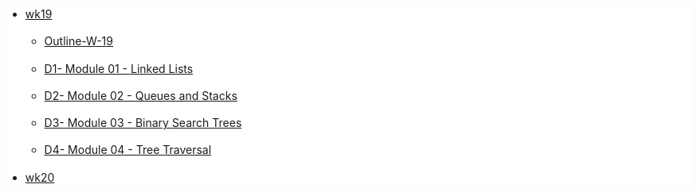 -   <span class="text-4505230f--TextH400-3033861f--textContentFamily-49a318e1"><span data-key="7b4bfa2568174e44a52cf2c59f843885"><span data-offset-key="7b4bfa2568174e44a52cf2c59f843885:0"><span data-slate-zero-width="z">​</span></span></span><a href="https://bgoonz42.gitbook.io/datastructures-in-pytho/cirriculumn/untitled-4/README" class="link-a079aa82--primary-53a25e66--link-faf6c434"><span data-key="37e515be8597476c8967997296462175"><span data-offset-key="37e515be8597476c8967997296462175:0">wk19</span></span></a><span data-key="98d7b97587714ab1885a3bb4636ec8ad"><span data-offset-key="98d7b97587714ab1885a3bb4636ec8ad:0"><span data-slate-zero-width="z">​</span></span></span></span>

    -   <span class="text-4505230f--TextH400-3033861f--textContentFamily-49a318e1"><span data-key="b94bd30441d647a4a754ccb7feea7f32"><span data-offset-key="b94bd30441d647a4a754ccb7feea7f32:0"><span data-slate-zero-width="z">​</span></span></span><a href="https://bgoonz42.gitbook.io/datastructures-in-pytho/cirriculumn/untitled-4/overview" class="link-a079aa82--primary-53a25e66--link-faf6c434"><span data-key="4709eb96d2da484cbbb8c7088cbd3a96"><span data-offset-key="4709eb96d2da484cbbb8c7088cbd3a96:0">Outline-W-19</span></span></a><span data-key="aa324401ef5d492a9a1af9e17f114c7f"><span data-offset-key="aa324401ef5d492a9a1af9e17f114c7f:0"><span data-slate-zero-width="z">​</span></span></span></span>

    -   <span class="text-4505230f--TextH400-3033861f--textContentFamily-49a318e1"><span data-key="3880ddb108b24882a5ac205b43ea411b"><span data-offset-key="3880ddb108b24882a5ac205b43ea411b:0"><span data-slate-zero-width="z">​</span></span></span><a href="https://bgoonz42.gitbook.io/datastructures-in-pytho/cirriculumn/untitled-4/untitled-3" class="link-a079aa82--primary-53a25e66--link-faf6c434"><span data-key="0a994ee564e647a3915b394be2cc6625"><span data-offset-key="0a994ee564e647a3915b394be2cc6625:0">D1- Module 01 - Linked Lists</span></span></a><span data-key="730cf0238e044258ac27498e660e65e1"><span data-offset-key="730cf0238e044258ac27498e660e65e1:0"><span data-slate-zero-width="z">​</span></span></span></span>

    -   <span class="text-4505230f--TextH400-3033861f--textContentFamily-49a318e1"><span data-key="def0d3a246224dc094577caa124cdaa2"><span data-offset-key="def0d3a246224dc094577caa124cdaa2:0"><span data-slate-zero-width="z">​</span></span></span><a href="https://bgoonz42.gitbook.io/datastructures-in-pytho/cirriculumn/untitled-4/untitled-7" class="link-a079aa82--primary-53a25e66--link-faf6c434"><span data-key="5ae36a5e1d2e431e931474774aa0e9c6"><span data-offset-key="5ae36a5e1d2e431e931474774aa0e9c6:0">D2- Module 02 - Queues and Stacks</span></span></a><span data-key="09c5d5aeaad04f9d8fc4be1471abdf60"><span data-offset-key="09c5d5aeaad04f9d8fc4be1471abdf60:0"><span data-slate-zero-width="z">​</span></span></span></span>

    -   <span class="text-4505230f--TextH400-3033861f--textContentFamily-49a318e1"><span data-key="24ef866b4d0b470f97dee0ee1f101d8a"><span data-offset-key="24ef866b4d0b470f97dee0ee1f101d8a:0"><span data-slate-zero-width="z">​</span></span></span><a href="https://bgoonz42.gitbook.io/datastructures-in-pytho/cirriculumn/untitled-4/untitled-8" class="link-a079aa82--primary-53a25e66--link-faf6c434"><span data-key="3f275d6366b246209cc41e44c6edd60e"><span data-offset-key="3f275d6366b246209cc41e44c6edd60e:0">D3- Module 03 - Binary Search Trees</span></span></a><span data-key="e05a204b6d8b4a14b68cdf318ed37e49"><span data-offset-key="e05a204b6d8b4a14b68cdf318ed37e49:0"><span data-slate-zero-width="z">​</span></span></span></span>

    -   <span class="text-4505230f--TextH400-3033861f--textContentFamily-49a318e1"><span data-key="c459bc1bbc20422faacb4ed2861da4e6"><span data-offset-key="c459bc1bbc20422faacb4ed2861da4e6:0"><span data-slate-zero-width="z">​</span></span></span><a href="https://bgoonz42.gitbook.io/datastructures-in-pytho/cirriculumn/untitled-4/untitled-5" class="link-a079aa82--primary-53a25e66--link-faf6c434"><span data-key="461efa07e9b64e1983bce5784a304f58"><span data-offset-key="461efa07e9b64e1983bce5784a304f58:0">D4- Module 04 - Tree Traversal</span></span></a><span data-key="041da69920a84df7aba1ec39db8a605b"><span data-offset-key="041da69920a84df7aba1ec39db8a605b:0"><span data-slate-zero-width="z">​</span></span></span></span>

-   <span class="text-4505230f--TextH400-3033861f--textContentFamily-49a318e1"><span data-key="66b8b22a71ff46ea89ea2ecc042eb719"><span data-offset-key="66b8b22a71ff46ea89ea2ecc042eb719:0"><span data-slate-zero-width="z">​</span></span></span><a href="https://bgoonz42.gitbook.io/datastructures-in-pytho/cirriculumn/untitled-1/README" class="link-a079aa82--primary-53a25e66--link-faf6c434"><span data-key="18695a8f7a06410b8c978fdf7ec7112b"><span data-offset-key="18695a8f7a06410b8c978fdf7ec7112b:0">wk20</span></span></a><span data-key="f8c32662b1cf45b4a55b8b5248547d4e"><span data-offset-key="f8c32662b1cf45b4a55b8b5248547d4e:0"><span data-slate-zero-width="z">​</span></span></span></span>
